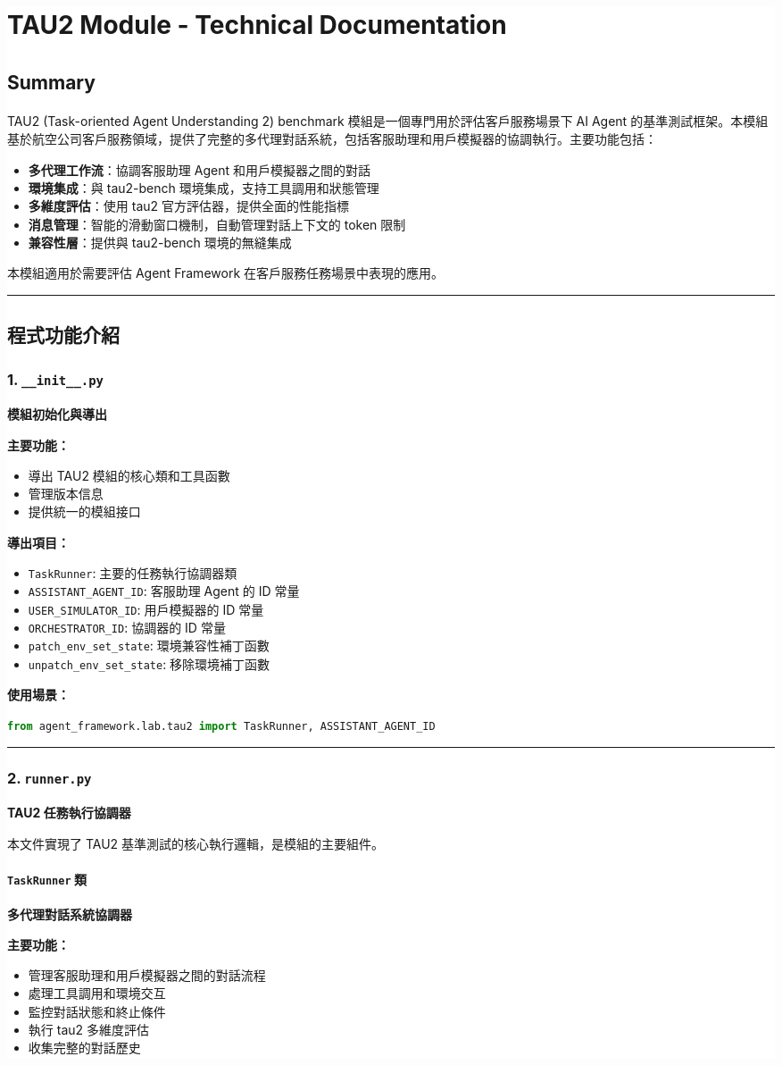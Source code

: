 # TAU2 Module - Technical Documentation

## Summary

TAU2 (Task-oriented Agent Understanding 2) benchmark 模組是一個專門用於評估客戶服務場景下 AI Agent 的基準測試框架。本模組基於航空公司客戶服務領域，提供了完整的多代理對話系統，包括客服助理和用戶模擬器的協調執行。主要功能包括：

- **多代理工作流**：協調客服助理 Agent 和用戶模擬器之間的對話
- **環境集成**：與 tau2-bench 環境集成，支持工具調用和狀態管理
- **多維度評估**：使用 tau2 官方評估器，提供全面的性能指標
- **消息管理**：智能的滑動窗口機制，自動管理對話上下文的 token 限制
- **兼容性層**：提供與 tau2-bench 環境的無縫集成

本模組適用於需要評估 Agent Framework 在客戶服務任務場景中表現的應用。

---

## 程式功能介紹

### 1. `__init__.py`
**模組初始化與導出**

**主要功能：**
- 導出 TAU2 模組的核心類和工具函數
- 管理版本信息
- 提供統一的模組接口

**導出項目：**
- `TaskRunner`: 主要的任務執行協調器類
- `ASSISTANT_AGENT_ID`: 客服助理 Agent 的 ID 常量
- `USER_SIMULATOR_ID`: 用戶模擬器的 ID 常量
- `ORCHESTRATOR_ID`: 協調器的 ID 常量
- `patch_env_set_state`: 環境兼容性補丁函數
- `unpatch_env_set_state`: 移除環境補丁函數

**使用場景：**
```python
from agent_framework.lab.tau2 import TaskRunner, ASSISTANT_AGENT_ID
```

---

### 2. `runner.py`
**TAU2 任務執行協調器**

本文件實現了 TAU2 基準測試的核心執行邏輯，是模組的主要組件。

#### `TaskRunner` 類
**多代理對話系統協調器**

**主要功能：**
- 管理客服助理和用戶模擬器之間的對話流程
- 處理工具調用和環境交互
- 監控對話狀態和終止條件
- 執行 tau2 多維度評估
- 收集完整的對話歷史

